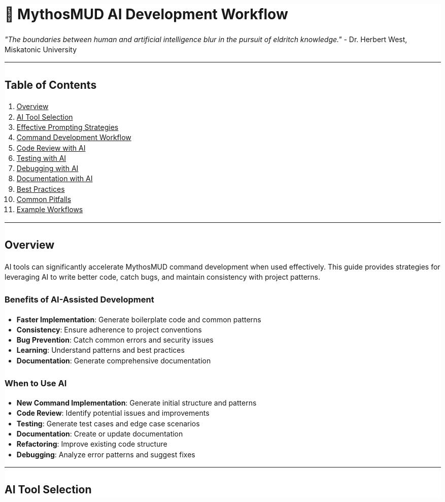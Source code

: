 # 🐙 MythosMUD AI Development Workflow

*"The boundaries between human and artificial intelligence blur in the pursuit of eldritch knowledge."* - Dr. Herbert West, Miskatonic University

---

## Table of Contents

1. [Overview](#overview)
2. [AI Tool Selection](#ai-tool-selection)
3. [Effective Prompting Strategies](#effective-prompting-strategies)
4. [Command Development Workflow](#command-development-workflow)
5. [Code Review with AI](#code-review-with-ai)
6. [Testing with AI](#testing-with-ai)
7. [Debugging with AI](#debugging-with-ai)
8. [Documentation with AI](#documentation-with-ai)
9. [Best Practices](#best-practices)
10. [Common Pitfalls](#common-pitfalls)
11. [Example Workflows](#example-workflows)

---

## Overview

AI tools can significantly accelerate MythosMUD command development when used effectively. This guide provides strategies for leveraging AI to write better code, catch bugs, and maintain consistency with project patterns.

### Benefits of AI-Assisted Development

- **Faster Implementation**: Generate boilerplate code and common patterns
- **Consistency**: Ensure adherence to project conventions
- **Bug Prevention**: Catch common errors and security issues
- **Learning**: Understand patterns and best practices
- **Documentation**: Generate comprehensive documentation

### When to Use AI

- **New Command Implementation**: Generate initial structure and patterns
- **Code Review**: Identify potential issues and improvements
- **Testing**: Generate test cases and edge case scenarios
- **Documentation**: Create or update documentation
- **Refactoring**: Improve existing code structure
- **Debugging**: Analyze error patterns and suggest fixes

---

## AI Tool Selection
